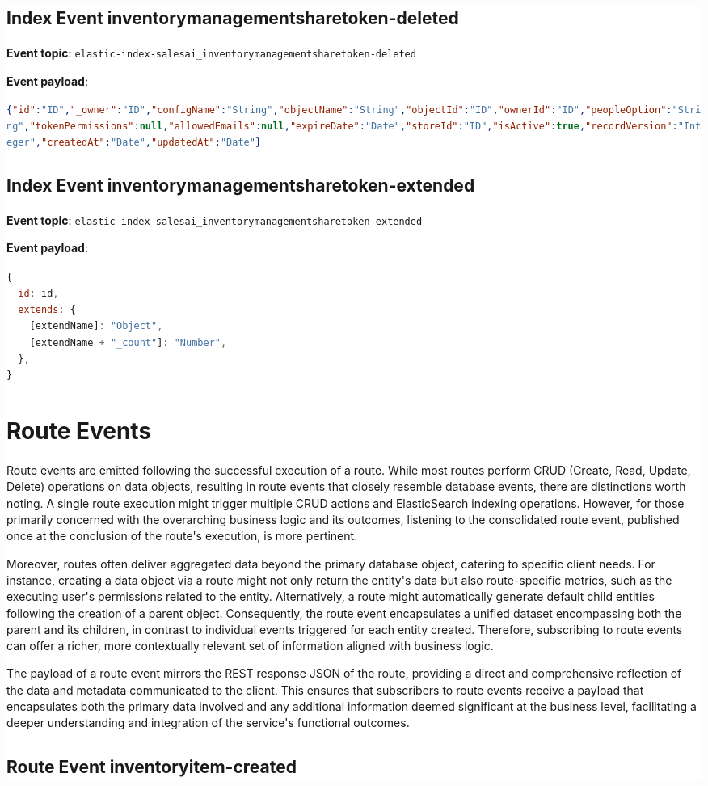 ## Index Event inventorymanagementsharetoken-deleted

**Event topic**: `elastic-index-salesai_inventorymanagementsharetoken-deleted`

**Event payload**:
```json
{"id":"ID","_owner":"ID","configName":"String","objectName":"String","objectId":"ID","ownerId":"ID","peopleOption":"String","tokenPermissions":null,"allowedEmails":null,"expireDate":"Date","storeId":"ID","isActive":true,"recordVersion":"Integer","createdAt":"Date","updatedAt":"Date"}
```  

## Index Event inventorymanagementsharetoken-extended

**Event topic**: `elastic-index-salesai_inventorymanagementsharetoken-extended`

**Event payload**:
```js
{
  id: id,
  extends: {
    [extendName]: "Object",
    [extendName + "_count"]: "Number",
  },
}
``` 

# Route Events

Route events are emitted following the successful execution of a route. While most routes perform CRUD (Create, Read, Update, Delete) operations on data objects, resulting in route events that closely resemble database events, there are distinctions worth noting. A single route execution might trigger multiple CRUD actions and ElasticSearch indexing operations. However, for those primarily concerned with the overarching business logic and its outcomes, listening to the consolidated route event, published once at the conclusion of the route's execution, is more pertinent.

Moreover, routes often deliver aggregated data beyond the primary database object, catering to specific client needs. For instance, creating a data object via a route might not only return the entity's data but also route-specific metrics, such as the executing user's permissions related to the entity. Alternatively, a route might automatically generate default child entities following the creation of a parent object. Consequently, the route event encapsulates a unified dataset encompassing both the parent and its children, in contrast to individual events triggered for each entity created. Therefore, subscribing to route events can offer a richer, more contextually relevant set of information aligned with business logic.

The payload of a route event mirrors the REST response JSON of the route, providing a direct and comprehensive reflection of the data and metadata communicated to the client. This ensures that subscribers to route events receive a payload that encapsulates both the primary data involved and any additional information deemed significant at the business level, facilitating a deeper understanding and integration of the service's functional outcomes.

## Route Event inventoryitem-created
